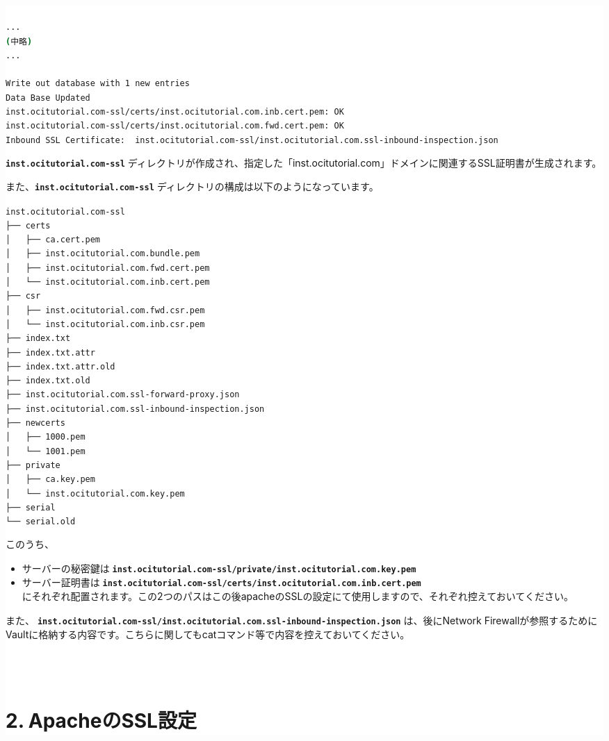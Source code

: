 ```bash

...
(中略)
...

Write out database with 1 new entries
Data Base Updated
inst.ocitutorial.com-ssl/certs/inst.ocitutorial.com.inb.cert.pem: OK
inst.ocitutorial.com-ssl/certs/inst.ocitutorial.com.fwd.cert.pem: OK
Inbound SSL Certificate:  inst.ocitutorial.com-ssl/inst.ocitutorial.com.ssl-inbound-inspection.json
```

**`inst.ocitutorial.com-ssl`** ディレクトリが作成され、指定した「inst.ocitutorial.com」ドメインに関連するSSL証明書が生成されます。

また、**`inst.ocitutorial.com-ssl`** ディレクトリの構成は以下のようになっています。

```
inst.ocitutorial.com-ssl
├── certs
│   ├── ca.cert.pem
│   ├── inst.ocitutorial.com.bundle.pem
│   ├── inst.ocitutorial.com.fwd.cert.pem
│   └── inst.ocitutorial.com.inb.cert.pem
├── csr
│   ├── inst.ocitutorial.com.fwd.csr.pem
│   └── inst.ocitutorial.com.inb.csr.pem
├── index.txt
├── index.txt.attr
├── index.txt.attr.old
├── index.txt.old
├── inst.ocitutorial.com.ssl-forward-proxy.json
├── inst.ocitutorial.com.ssl-inbound-inspection.json
├── newcerts
│   ├── 1000.pem
│   └── 1001.pem
├── private
│   ├── ca.key.pem
│   └── inst.ocitutorial.com.key.pem
├── serial
└── serial.old
```

このうち、  
+ サーバーの秘密鍵は **`inst.ocitutorial.com-ssl/private/inst.ocitutorial.com.key.pem`** 
+ サーバー証明書は **`inst.ocitutorial.com-ssl/certs/inst.ocitutorial.com.inb.cert.pem`**   
にそれぞれ配置されます。この2つのパスはこの後apacheのSSLの設定にて使用しますので、それぞれ控えておいてください。

また、 **`inst.ocitutorial.com-ssl/inst.ocitutorial.com.ssl-inbound-inspection.json`** は、後にNetwork Firewallが参照するためにVaultに格納する内容です。こちらに関してもcatコマンド等で内容を控えておいてください。

<br><br>


# 2. ApacheのSSL設定
